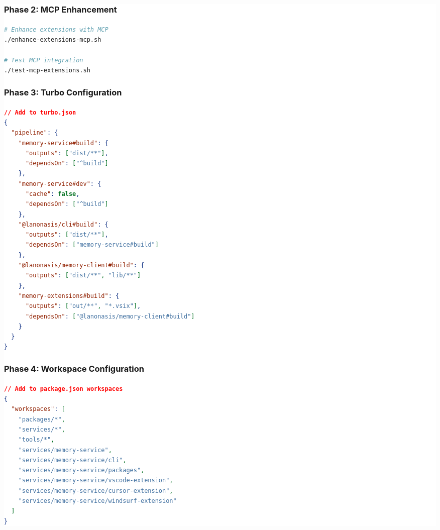 ### Phase 2: MCP Enhancement
```bash
# Enhance extensions with MCP
./enhance-extensions-mcp.sh

# Test MCP integration
./test-mcp-extensions.sh
```

### Phase 3: Turbo Configuration
```json
// Add to turbo.json
{
  "pipeline": {
    "memory-service#build": {
      "outputs": ["dist/**"],
      "dependsOn": ["^build"]
    },
    "memory-service#dev": {
      "cache": false,
      "dependsOn": ["^build"]
    },
    "@lanonasis/cli#build": {
      "outputs": ["dist/**"],
      "dependsOn": ["memory-service#build"]
    },
    "@lanonasis/memory-client#build": {
      "outputs": ["dist/**", "lib/**"]
    },
    "memory-extensions#build": {
      "outputs": ["out/**", "*.vsix"],
      "dependsOn": ["@lanonasis/memory-client#build"]
    }
  }
}
```

### Phase 4: Workspace Configuration
```json
// Add to package.json workspaces
{
  "workspaces": [
    "packages/*",
    "services/*",
    "tools/*",
    "services/memory-service",
    "services/memory-service/cli",
    "services/memory-service/packages",
    "services/memory-service/vscode-extension",
    "services/memory-service/cursor-extension",
    "services/memory-service/windsurf-extension"
  ]
}
```

